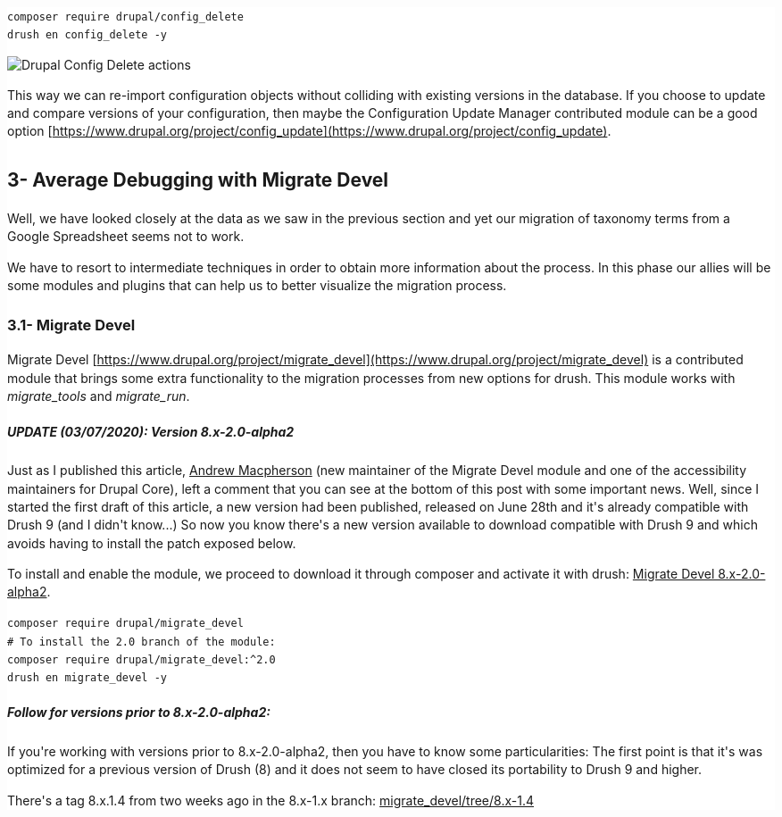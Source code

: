 ```
composer require drupal/config_delete
drush en config_delete -y
```

![Drupal Config Delete actions](../../images/post/davidjguru_drupal_migrations_debugging_eight.png) 


This way we can re-import configuration objects without colliding with existing versions in the database. If you choose to update and compare versions of your configuration, then maybe the Configuration Update Manager contributed module can be a good option [https://www.drupal.org/project/config_update](https://www.drupal.org/project/config_update).  


## 3- Average Debugging with Migrate Devel

Well, we have looked closely at the data as we saw in the previous section and yet our migration of taxonomy terms from a Google Spreadsheet seems not to work. 

We have to resort to intermediate techniques in order to obtain more information about the process. In this phase our allies will be some modules and plugins that can help us to better visualize the migration process.  

### 3.1- Migrate Devel 

Migrate Devel [https://www.drupal.org/project/migrate_devel](https://www.drupal.org/project/migrate_devel) is a contributed module that brings some extra functionality to the migration processes from new options for drush. This module works with *migrate_tools* and *migrate_run*.  

#####  **UPDATE (03/07/2020): Version 8.x-2.0-alpha2**  
Just as I published this article, [Andrew Macpherson](https://twitter.com/MartianWebDev) (new maintainer of the Migrate Devel module and one of the accessibility maintainers for Drupal Core), left a comment that you can see at the bottom of this post with some important news. Well, since I started the first draft of this article, a new version had been published, released on June 28th and it's already compatible with Drush 9 (and I didn't know...) So now you know there's a new version available to download compatible with Drush 9 and which avoids having to install the patch exposed below.

To install and enable the module, we proceed to download it through composer and activate it with drush: [Migrate Devel 8.x-2.0-alpha2](https://www.drupal.org/project/migrate_devel/releases/8.x-2.0-alpha2).  

```
composer require drupal/migrate_devel
# To install the 2.0 branch of the module:
composer require drupal/migrate_devel:^2.0
drush en migrate_devel -y
```


##### **Follow for versions prior to 8.x-2.0-alpha2:**
If you're working with versions prior to 8.x-2.0-alpha2, then you have to know some particularities: The first point is that it's was optimized for a previous version of Drush (8) and it does not seem to have closed its portability to Drush 9 and higher.  

There's a tag 8.x.1.4 from two weeks ago in the 8.x-1.x branch:  [migrate_devel/tree/8.x-1.4](https://git.drupalcode.org/project/migrate_devel/-/tree/8.x-1.4)
